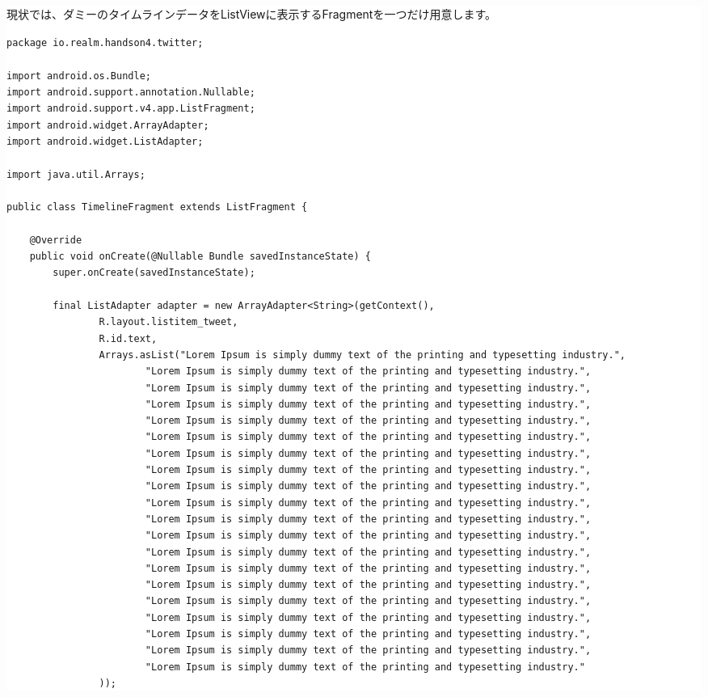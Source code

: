 現状では、ダミーのタイムラインデータをListViewに表示するFragmentを一つだけ用意します。

```
package io.realm.handson4.twitter;

import android.os.Bundle;
import android.support.annotation.Nullable;
import android.support.v4.app.ListFragment;
import android.widget.ArrayAdapter;
import android.widget.ListAdapter;

import java.util.Arrays;

public class TimelineFragment extends ListFragment {

    @Override
    public void onCreate(@Nullable Bundle savedInstanceState) {
        super.onCreate(savedInstanceState);

        final ListAdapter adapter = new ArrayAdapter<String>(getContext(),
                R.layout.listitem_tweet,
                R.id.text,
                Arrays.asList("Lorem Ipsum is simply dummy text of the printing and typesetting industry.",
                        "Lorem Ipsum is simply dummy text of the printing and typesetting industry.",
                        "Lorem Ipsum is simply dummy text of the printing and typesetting industry.",
                        "Lorem Ipsum is simply dummy text of the printing and typesetting industry.",
                        "Lorem Ipsum is simply dummy text of the printing and typesetting industry.",
                        "Lorem Ipsum is simply dummy text of the printing and typesetting industry.",
                        "Lorem Ipsum is simply dummy text of the printing and typesetting industry.",
                        "Lorem Ipsum is simply dummy text of the printing and typesetting industry.",
                        "Lorem Ipsum is simply dummy text of the printing and typesetting industry.",
                        "Lorem Ipsum is simply dummy text of the printing and typesetting industry.",
                        "Lorem Ipsum is simply dummy text of the printing and typesetting industry.",
                        "Lorem Ipsum is simply dummy text of the printing and typesetting industry.",
                        "Lorem Ipsum is simply dummy text of the printing and typesetting industry.",
                        "Lorem Ipsum is simply dummy text of the printing and typesetting industry.",
                        "Lorem Ipsum is simply dummy text of the printing and typesetting industry.",
                        "Lorem Ipsum is simply dummy text of the printing and typesetting industry.",
                        "Lorem Ipsum is simply dummy text of the printing and typesetting industry.",
                        "Lorem Ipsum is simply dummy text of the printing and typesetting industry.",
                        "Lorem Ipsum is simply dummy text of the printing and typesetting industry.",
                        "Lorem Ipsum is simply dummy text of the printing and typesetting industry."
                ));

```